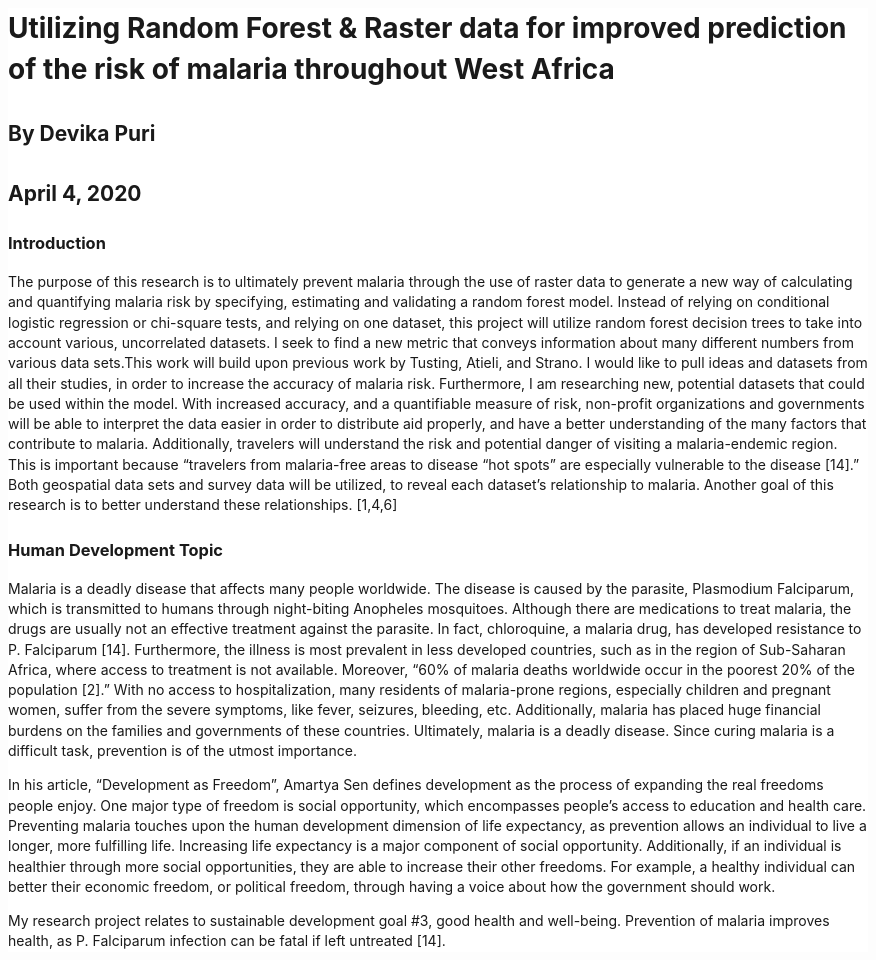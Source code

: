 # Utilizing Random Forest & Raster data  for improved prediction of the risk of malaria throughout West Africa
## By Devika Puri
## April 4, 2020

### Introduction
The purpose of this research is to ultimately prevent malaria through the use of raster data to generate a new way of calculating and quantifying malaria risk by specifying, estimating and validating a random forest model. Instead of relying on conditional logistic regression or chi-square tests, and relying on one dataset, this project will utilize random forest decision trees to take into account various, uncorrelated datasets. I seek to find a new metric that conveys information about many different numbers from various data sets.This work will build upon previous work by Tusting, Atieli, and Strano. I would like to pull ideas and datasets from all their studies, in order to increase the accuracy of malaria risk. Furthermore, I am researching new, potential datasets that could be used within the model. With increased accuracy, and a quantifiable measure of risk, non-profit organizations and governments will be able to interpret the data easier in order to distribute aid properly, and have a better understanding of the many factors that contribute to malaria. Additionally, travelers will understand the risk and potential danger of visiting a malaria-endemic region. This is important because “travelers from malaria-free areas to disease “hot spots” are especially vulnerable to the disease [14].” Both geospatial data sets and survey data will be utilized, to reveal each dataset’s relationship to malaria. Another goal of this research is to better understand these relationships. [1,4,6]    

### Human Development Topic
Malaria is a deadly disease that affects many people worldwide. The disease is caused by the parasite, Plasmodium Falciparum, which is transmitted to humans through night-biting Anopheles mosquitoes. Although there are medications to treat malaria, the drugs are usually not an effective treatment against the parasite. In fact, chloroquine, a malaria drug, has developed resistance to P. Falciparum [14]. Furthermore, the illness is most prevalent in less developed countries, such as in the region of Sub-Saharan Africa, where access to treatment is not available. Moreover, “60% of malaria deaths worldwide occur in the poorest 20% of the population [2].” With no access to hospitalization, many residents of malaria-prone regions, especially children and pregnant women, suffer from the severe symptoms, like fever, seizures, bleeding, etc. Additionally, malaria has placed huge financial burdens on the families and governments of these countries. Ultimately, malaria is a deadly disease. Since curing malaria is a difficult task, prevention is of the utmost importance.

In his article, “Development as Freedom”, Amartya Sen defines development as the process of expanding the real freedoms people enjoy. One major type of freedom is social opportunity, which encompasses people’s access to education and health care. Preventing malaria touches upon the human development dimension of life expectancy, as prevention allows an individual to live a longer, more fulfilling life. Increasing life expectancy is a major component of social opportunity. Additionally, if an individual is healthier through more social opportunities, they are able to increase their other freedoms. For example, a healthy individual can better their economic freedom, or political freedom, through having a voice about how the government should work. 

My research project relates to sustainable development goal #3, good health and well-being. Prevention of malaria improves health, as P. Falciparum infection can be fatal if left untreated [14]. 
